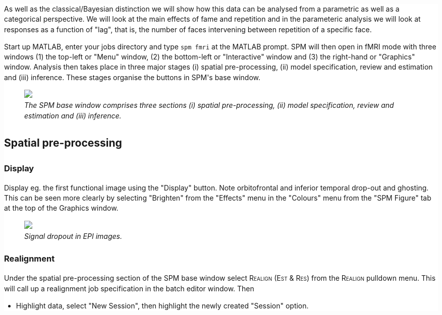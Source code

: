 As well as the classical/Bayesian distinction we will show how this data
can be analysed from a parametric as well as a categorical perspective.
We will look at the main effects of fame and repetition and in the
parameteric analysis we will look at responses as a function of "lag",
that is, the number of faces intervening between repetition of a
specific face.

Start up MATLAB, enter your jobs directory and type `spm fmri` at the
MATLAB prompt. SPM will then open in fMRI mode with three windows (1)
the top-left or "Menu" window, (2) the bottom-left or "Interactive"
window and (3) the right-hand or "Graphics" window. Analysis then takes
place in three major stages (i) spatial pre-processing, (ii) model
specification, review and estimation and (iii) inference. These stages
organise the buttons in SPM's base window.

<figure id="command">
<div class="center">
<img src="../../../assets/figures/manual/faces/command.png" style="width:100mm" />
</div>
<figcaption><em>The SPM base window comprises three sections (i) spatial
pre-processing, (ii) model specification, review and estimation and
(iii) inference. <span id="command"
label="command"></span></em></figcaption>
</figure>

## Spatial pre-processing

### Display

Display eg. the first functional image using the "Display" button. Note
orbitofrontal and inferior temporal drop-out and ghosting. This can be
seen more clearly by selecting "Brighten" from the "Effects" menu in the
"Colours" menu from the "SPM Figure" tab at the top of the Graphics
window.

<figure id="dropout">
<div class="center">
<img src="../../../assets/figures/manual/faces/dropout.png" style="width:100mm" />
</div>
<figcaption><em>Signal dropout in EPI images. <span id="dropout"
label="dropout"></span></em></figcaption>
</figure>

### Realignment

Under the spatial pre-processing section of the SPM base window select
<span class="smallcaps">Realign (Est & Res)</span> from the
<span class="smallcaps">Realign</span> pulldown menu. This will call up
a realignment job specification in the batch editor window. Then

- Highlight data, select "New Session", then highlight the newly created
  "Session" option.
